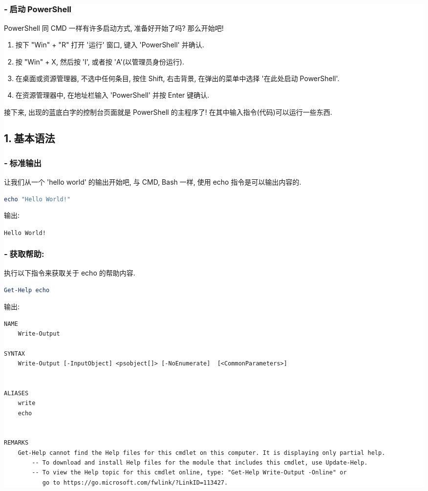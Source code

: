 
### - 启动 PowerShell


PowerShell 同 CMD 一样有许多启动方式, 准备好开始了吗? 那么开始吧!


1. 按下 "Win" + "R" 打开 '运行' 窗口, 键入 'PowerShell' 并确认.

2. 按 "Win" + X, 然后按 'I', 或者按 'A'(以管理员身份运行).
3. 在桌面或资源管理器, 不选中任何条目, 按住 Shift, 右击背景, 在弹出的菜单中选择 '在此处启动 PowerShell'.
4. 在资源管理器中, 在地址栏输入 'PowerShell' 并按 Enter 键确认.


接下来, 出现的蓝底白字的控制台页面就是 PowerShell 的主程序了! 在其中输入指令(代码)可以运行一些东西.


## 1. 基本语法


### - 标准输出


让我们从一个 'hello world' 的输出开始吧, 与 CMD, Bash 一样, 使用 echo 指令是可以输出内容的.


```powershell
echo "Hello World!"
```


输出:


```txt
Hello World!
```


### - 获取帮助:


执行以下指令来获取关于 echo 的帮助内容.


```powershell
Get-Help echo
```


输出:


```txt
NAME
    Write-Output

SYNTAX
    Write-Output [-InputObject] <psobject[]> [-NoEnumerate]  [<CommonParameters>]


ALIASES
    write
    echo


REMARKS
    Get-Help cannot find the Help files for this cmdlet on this computer. It is displaying only partial help.
        -- To download and install Help files for the module that includes this cmdlet, use Update-Help.
        -- To view the Help topic for this cmdlet online, type: "Get-Help Write-Output -Online" or
           go to https://go.microsoft.com/fwlink/?LinkID=113427.     
```
